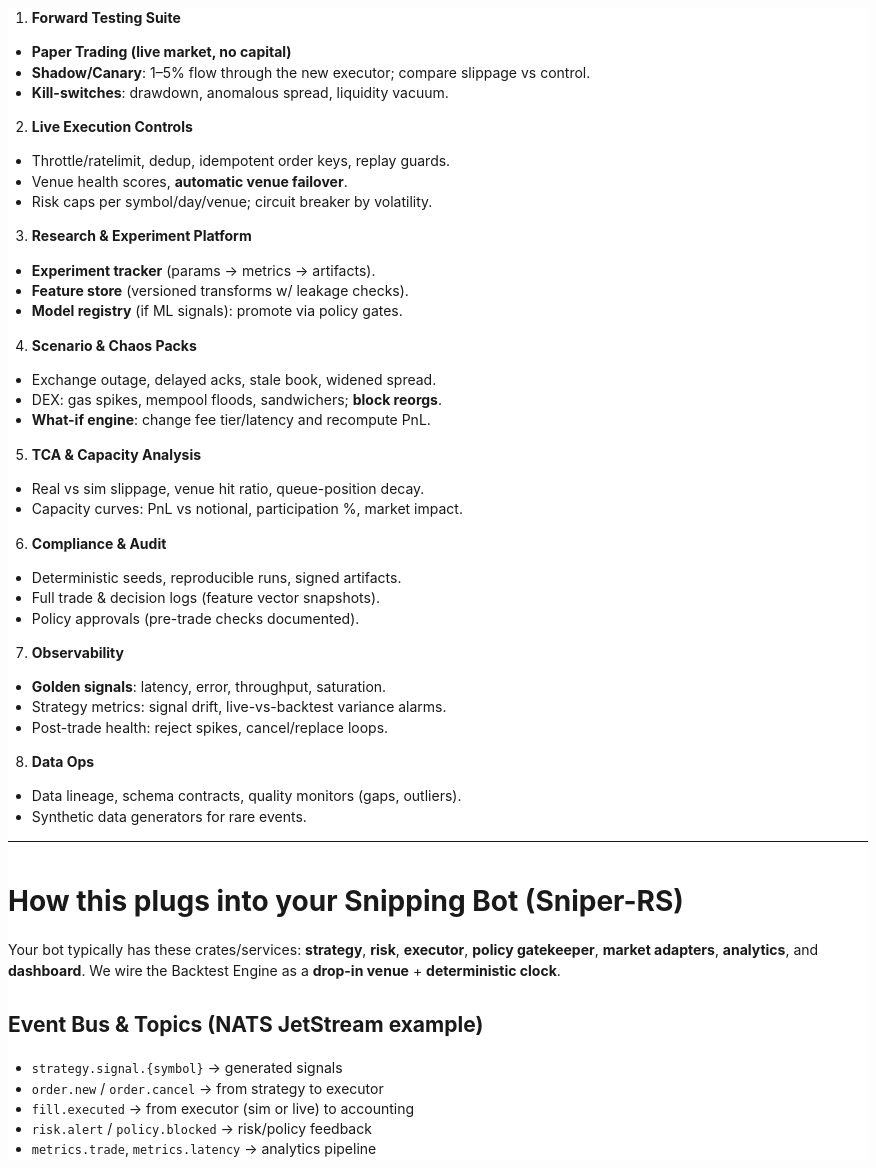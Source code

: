 1. **Forward Testing Suite**

* **Paper Trading (live market, no capital)**
* **Shadow/Canary**: 1–5% flow through the new executor; compare slippage vs control.
* **Kill-switches**: drawdown, anomalous spread, liquidity vacuum.

2. **Live Execution Controls**

* Throttle/ratelimit, dedup, idempotent order keys, replay guards.
* Venue health scores, **automatic venue failover**.
* Risk caps per symbol/day/venue; circuit breaker by volatility.

3. **Research & Experiment Platform**

* **Experiment tracker** (params → metrics → artifacts).
* **Feature store** (versioned transforms w/ leakage checks).
* **Model registry** (if ML signals): promote via policy gates.

4. **Scenario & Chaos Packs**

* Exchange outage, delayed acks, stale book, widened spread.
* DEX: gas spikes, mempool floods, sandwichers; **block reorgs**.
* **What-if engine**: change fee tier/latency and recompute PnL.

5. **TCA & Capacity Analysis**

* Real vs sim slippage, venue hit ratio, queue-position decay.
* Capacity curves: PnL vs notional, participation %, market impact.

6. **Compliance & Audit**

* Deterministic seeds, reproducible runs, signed artifacts.
* Full trade & decision logs (feature vector snapshots).
* Policy approvals (pre-trade checks documented).

7. **Observability**

* **Golden signals**: latency, error, throughput, saturation.
* Strategy metrics: signal drift, live-vs-backtest variance alarms.
* Post-trade health: reject spikes, cancel/replace loops.

8. **Data Ops**

* Data lineage, schema contracts, quality monitors (gaps, outliers).
* Synthetic data generators for rare events.

---

# How this plugs into your Snipping Bot (Sniper-RS)

Your bot typically has these crates/services: **strategy**, **risk**, **executor**, **policy gatekeeper**, **market adapters**, **analytics**, and **dashboard**. We wire the Backtest Engine as a **drop-in venue** + **deterministic clock**.

## Event Bus & Topics (NATS JetStream example)

* `strategy.signal.{symbol}` → generated signals
* `order.new` / `order.cancel` → from strategy to executor
* `fill.executed` → from executor (sim or live) to accounting
* `risk.alert` / `policy.blocked` → risk/policy feedback
* `metrics.trade`, `metrics.latency` → analytics pipeline
